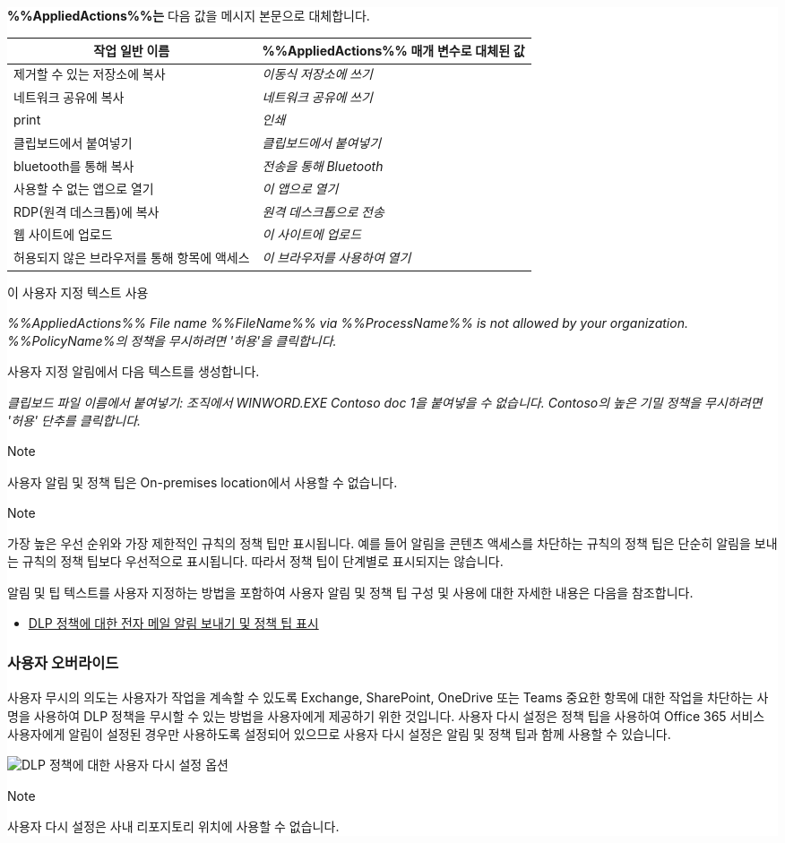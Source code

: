 **%%AppliedActions%%는** 다음 값을 메시지 본문으로 대체합니다.


|작업 일반 이름 |%%AppliedActions%% 매개 변수로 대체된 값 |
|---------|---------|
|제거할 수 있는 저장소에 복사    |*이동식 저장소에 쓰기*         |
|네트워크 공유에 복사     |*네트워크 공유에 쓰기*         |
|print     |*인쇄*         |
|클립보드에서 붙여넣기  |*클립보드에서 붙여넣기*         |
|bluetooth를 통해 복사   |*전송을 통해 Bluetooth*         |
|사용할 수 없는 앱으로 열기     |*이 앱으로 열기*         |
|RDP(원격 데스크톱)에 복사     |*원격 데스크톱으로 전송*         |
|웹 사이트에 업로드     |*이 사이트에 업로드*         |
|허용되지 않은 브라우저를 통해 항목에 액세스     |*이 브라우저를 사용하여 열기*         |

이 사용자 지정 텍스트 사용

*%%AppliedActions%% File name %%FileName%% via %%ProcessName%% is not allowed by your organization. %%PolicyName%의 정책을 무시하려면 '허용'을 클릭합니다.* 

사용자 지정 알림에서 다음 텍스트를 생성합니다.

*클립보드 파일 이름에서 붙여넣기: 조직에서 WINWORD.EXE Contoso doc 1을 붙여넣을 수 없습니다. Contoso의 높은 기밀 정책을 무시하려면 '허용' 단추를 클릭합니다.*
 



> [!NOTE]
> 사용자 알림 및 정책 팁은 On-premises location에서 사용할 수 없습니다.

> [!NOTE]
> 가장 높은 우선 순위와 가장 제한적인 규칙의 정책 팁만 표시됩니다. 예를 들어 알림을 콘텐츠 액세스를 차단하는 규칙의 정책 팁은 단순히 알림을 보내는 규칙의 정책 팁보다 우선적으로 표시됩니다. 따라서 정책 팁이 단계별로 표시되지는 않습니다.

알림 및 팁 텍스트를 사용자 지정하는 방법을 포함하여 사용자 알림 및 정책 팁 구성 및 사용에 대한 자세한 내용은 다음을 참조합니다. 
- [DLP 정책에 대한 전자 메일 알림 보내기 및 정책 팁 표시](use-notifications-and-policy-tips.md#send-email-notifications-and-show-policy-tips-for-dlp-policies)
  


### <a name="user-overrides"></a>사용자 오버라이드

사용자 무시의 의도는 사용자가 작업을 계속할 수 있도록 Exchange, SharePoint, OneDrive 또는 Teams 중요한 항목에 대한 작업을 차단하는 사명을 사용하여 DLP 정책을 무시할 수 있는 방법을 사용자에게 제공하기 위한 것입니다.  사용자 다시 설정은 정책  팁을 사용하여 Office 365 서비스 사용자에게 알림이 설정된 경우만 사용하도록 설정되어 있으므로 사용자 다시 설정은 알림 및 정책 팁과 함께 사용할 수 있습니다. 

![DLP 정책에 대한 사용자 다시 설정 옵션](../media/dlp-user-overrides.png)

> [!NOTE]
> 사용자 다시 설정은 사내 리포지토리 위치에 사용할 수 없습니다.

